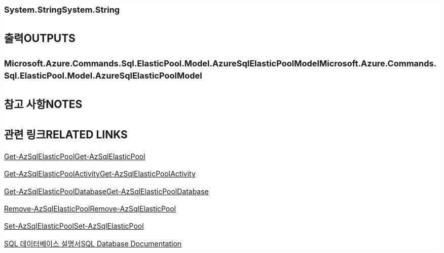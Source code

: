 ### <span data-ttu-id="eb9bd-199">System.String</span><span class="sxs-lookup"><span data-stu-id="eb9bd-199">System.String</span></span>

## <span data-ttu-id="eb9bd-200">출력</span><span class="sxs-lookup"><span data-stu-id="eb9bd-200">OUTPUTS</span></span>

### <span data-ttu-id="eb9bd-201">Microsoft.Azure.Commands.Sql.ElasticPool.Model.AzureSqlElasticPoolModel</span><span class="sxs-lookup"><span data-stu-id="eb9bd-201">Microsoft.Azure.Commands.Sql.ElasticPool.Model.AzureSqlElasticPoolModel</span></span>

## <span data-ttu-id="eb9bd-202">참고 사항</span><span class="sxs-lookup"><span data-stu-id="eb9bd-202">NOTES</span></span>

## <span data-ttu-id="eb9bd-203">관련 링크</span><span class="sxs-lookup"><span data-stu-id="eb9bd-203">RELATED LINKS</span></span>

[<span data-ttu-id="eb9bd-204">Get-AzSqlElasticPool</span><span class="sxs-lookup"><span data-stu-id="eb9bd-204">Get-AzSqlElasticPool</span></span>](./Get-AzSqlElasticPool.md)

[<span data-ttu-id="eb9bd-205">Get-AzSqlElasticPoolActivity</span><span class="sxs-lookup"><span data-stu-id="eb9bd-205">Get-AzSqlElasticPoolActivity</span></span>](./Get-AzSqlElasticPoolActivity.md)

[<span data-ttu-id="eb9bd-206">Get-AzSqlElasticPoolDatabase</span><span class="sxs-lookup"><span data-stu-id="eb9bd-206">Get-AzSqlElasticPoolDatabase</span></span>](./Get-AzSqlElasticPoolDatabase.md)

[<span data-ttu-id="eb9bd-207">Remove-AzSqlElasticPool</span><span class="sxs-lookup"><span data-stu-id="eb9bd-207">Remove-AzSqlElasticPool</span></span>](./Remove-AzSqlElasticPool.md)

[<span data-ttu-id="eb9bd-208">Set-AzSqlElasticPool</span><span class="sxs-lookup"><span data-stu-id="eb9bd-208">Set-AzSqlElasticPool</span></span>](./Set-AzSqlElasticPool.md)

[<span data-ttu-id="eb9bd-209">SQL 데이터베이스 설명서</span><span class="sxs-lookup"><span data-stu-id="eb9bd-209">SQL Database Documentation</span></span>](https://docs.microsoft.com/azure/sql-database/)

